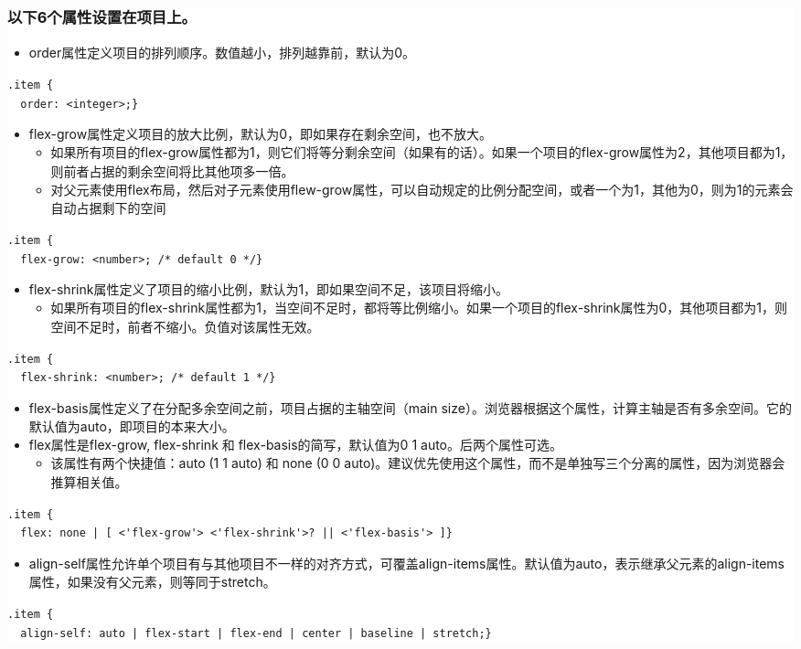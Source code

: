 ### 以下6个属性设置在项目上。
+ order属性定义项目的排列顺序。数值越小，排列越靠前，默认为0。
```
.item {
  order: <integer>;}
```
+ flex-grow属性定义项目的放大比例，默认为0，即如果存在剩余空间，也不放大。
  - 如果所有项目的flex-grow属性都为1，则它们将等分剩余空间（如果有的话）。如果一个项目的flex-grow属性为2，其他项目都为1，则前者占据的剩余空间将比其他项多一倍。
  - 对父元素使用flex布局，然后对子元素使用flew-grow属性，可以自动规定的比例分配空间，或者一个为1，其他为0，则为1的元素会自动占据剩下的空间
```
.item {
  flex-grow: <number>; /* default 0 */}
```
+ flex-shrink属性定义了项目的缩小比例，默认为1，即如果空间不足，该项目将缩小。
  - 如果所有项目的flex-shrink属性都为1，当空间不足时，都将等比例缩小。如果一个项目的flex-shrink属性为0，其他项目都为1，则空间不足时，前者不缩小。负值对该属性无效。
```
.item {
  flex-shrink: <number>; /* default 1 */}
```

+ flex-basis属性定义了在分配多余空间之前，项目占据的主轴空间（main size）。浏览器根据这个属性，计算主轴是否有多余空间。它的默认值为auto，即项目的本来大小。
+ flex属性是flex-grow, flex-shrink 和 flex-basis的简写，默认值为0 1 auto。后两个属性可选。
  - 该属性有两个快捷值：auto (1 1 auto) 和 none (0 0 auto)。建议优先使用这个属性，而不是单独写三个分离的属性，因为浏览器会推算相关值。
```
.item {
  flex: none | [ <'flex-grow'> <'flex-shrink'>? || <'flex-basis'> ]}
```

+ align-self属性允许单个项目有与其他项目不一样的对齐方式，可覆盖align-items属性。默认值为auto，表示继承父元素的align-items属性，如果没有父元素，则等同于stretch。
```
.item {
  align-self: auto | flex-start | flex-end | center | baseline | stretch;}
```


